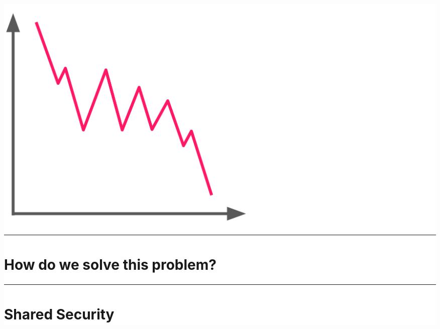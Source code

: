 <img src="../../assets/img/7-Polkadot/speculative-graph.svg" style="width: 500px" />

</pba-col>
</pba-cols>

---

# How do we solve this problem?

---

# Shared Security
